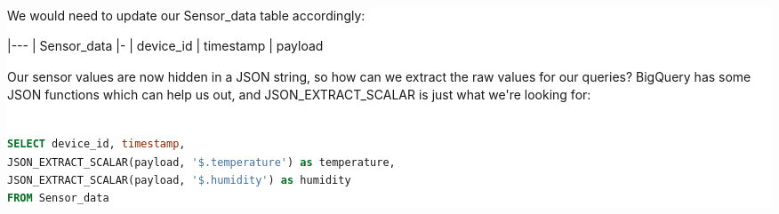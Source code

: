 We would need to update our Sensor_data table accordingly:

|---
| Sensor_data
|-
| device_id
| timestamp
| payload

Our sensor values are now hidden in a JSON string, so how can we extract the raw values for our queries? BigQuery has some JSON functions which can help us out, and JSON_EXTRACT_SCALAR is just what we're looking for:

```sql

SELECT device_id, timestamp,
JSON_EXTRACT_SCALAR(payload, '$.temperature') as temperature,
JSON_EXTRACT_SCALAR(payload, '$.humidity') as humidity
FROM Sensor_data

```
